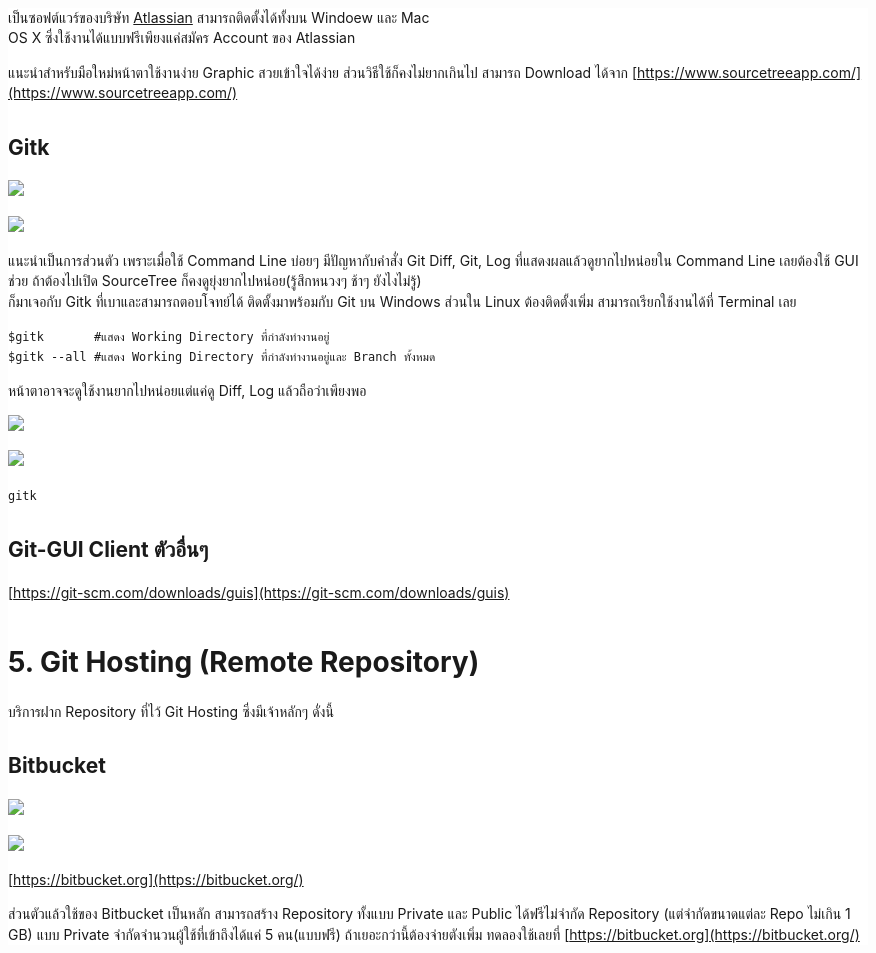 เป็นซอฟต์แวร์ของบริษัท  [Atlassian](https://www.atlassian.com/)  สามารถติดตั้งได้ทั้งบน Windoew และ Mac  
OS X ซึ่งใช้งานได้แบบฟรีเพียงแค่สมัคร Account ของ Atlassian

แนะนำสำหรับมือใหม่หน้าตาใช้งานง่าย Graphic สวยเข้าใจได้ง่าย ส่วนวิธีใช้ก็คงไม่ยากเกินไป สามารถ Download ได้จาก  [https://www.sourcetreeapp.com/](https://www.sourcetreeapp.com/)

## Gitk

![](https://miro.medium.com/max/30/1*Aif3-sEJGbmlc-Rc1u93lw.jpeg?q=20)

![](https://miro.medium.com/max/685/1*Aif3-sEJGbmlc-Rc1u93lw.jpeg)

แนะนำเป็นการส่วนตัว เพราะเมื่อใช้ Command Line บ่อยๆ มีปัญหากับคำสั่ง Git Diff, Git, Log ที่แสดงผลแล้วดูยากไปหน่อยใน Command Line เลยต้องใช้ GUI ช่วย ถ้าต้องไปเปิด SourceTree ก็คงดูยุ่งยากไปหน่อย(รู้สึกหนวงๆ ช้าๆ ยังไงไม่รู้)  
ก็มาเจอกับ Gitk ที่เบาและสามารถตอบโจทย์ได้ ติดตั้งมาพร้อมกับ Git บน Windows ส่วนใน Linux ต้องติดตั้งเพิ่ม สามารถเรียกใช้งานได้ที่ Terminal เลย

```
$gitk       #แสดง Working Directory ที่กำลังทำงานอยู่  
$gitk --all #แสดง Working Directory ที่กำลังทำงานอยู่และ Branch ทั้งหมด
```

หน้าตาอาจจะดูใช้งานยากไปหน่อยแต่แค่ดู Diff, Log แล้วถือว่าเพียงพอ

![](https://miro.medium.com/max/30/1*5I8_UOEGl65tFBuB3n46kA.png?q=20)

![](https://miro.medium.com/max/840/1*5I8_UOEGl65tFBuB3n46kA.png)

```
gitk
```

## Git-GUI Client ตัวอื่นๆ

[https://git-scm.com/downloads/guis](https://git-scm.com/downloads/guis)

# 5. Git Hosting (Remote Repository)

บริการฝาก Repository ที่ไว้ Git Hosting ซึ่งมีเจ้าหลักๆ ดั่งนี้

## Bitbucket

![](https://miro.medium.com/max/30/1*7qHbRBkuU_tH97rgkgPJSw.jpeg?q=20)

![](https://miro.medium.com/max/1331/1*7qHbRBkuU_tH97rgkgPJSw.jpeg)

[https://bitbucket.org](https://bitbucket.org/)

ส่วนตัวแล้วใช้ของ Bitbucket เป็นหลัก สามารถสร้าง Repository ทั้งแบบ Private และ Public ได้ฟรีไม่จำกัด Repository (แต่จำกัดขนาดแต่ละ Repo ไม่เกิน 1 GB) แบบ Private จำกัดจำนวนผู้ใช้ที่เข้าถึงได้แค่ 5 คน(แบบฟรี) ถ้าเยอะกว่านี้ต้องจ่ายตังเพิ่ม ทดลองใช้เลยที่  [https://bitbucket.org](https://bitbucket.org/)
